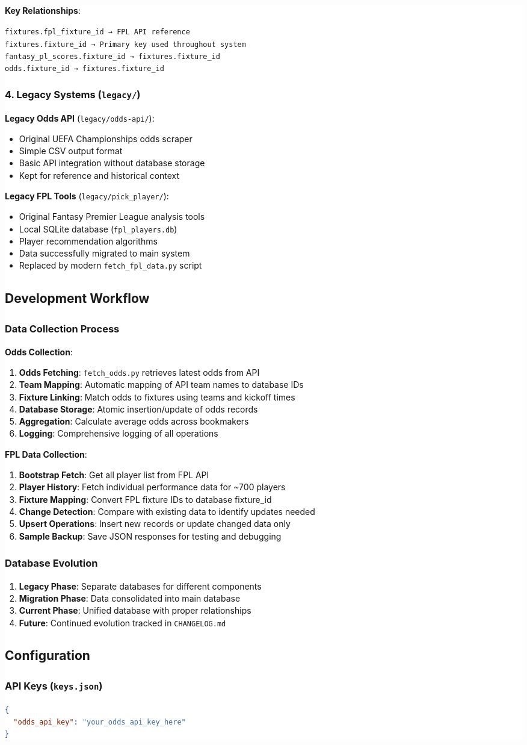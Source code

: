 **Key Relationships**:
```
fixtures.fpl_fixture_id → FPL API reference
fixtures.fixture_id → Primary key used throughout system
fantasy_pl_scores.fixture_id → fixtures.fixture_id
odds.fixture_id → fixtures.fixture_id
```

### 4. Legacy Systems (`legacy/`)

**Legacy Odds API** (`legacy/odds-api/`):
- Original UEFA Championships odds scraper
- Simple CSV output format
- Basic API integration without database storage
- Kept for reference and historical context

**Legacy FPL Tools** (`legacy/pick_player/`):
- Original Fantasy Premier League analysis tools
- Local SQLite database (`fpl_players.db`)
- Player recommendation algorithms
- Data successfully migrated to main system
- Replaced by modern `fetch_fpl_data.py` script

## Development Workflow

### Data Collection Process

**Odds Collection**:
1. **Odds Fetching**: `fetch_odds.py` retrieves latest odds from API
2. **Team Mapping**: Automatic mapping of API team names to database IDs
3. **Fixture Linking**: Match odds to fixtures using teams and kickoff times
4. **Database Storage**: Atomic insertion/update of odds records
5. **Aggregation**: Calculate average odds across bookmakers
6. **Logging**: Comprehensive logging of all operations

**FPL Data Collection**:
1. **Bootstrap Fetch**: Get all player list from FPL API
2. **Player History**: Fetch individual performance data for ~700 players
3. **Fixture Mapping**: Convert FPL fixture IDs to database fixture_id
4. **Change Detection**: Compare with existing data to identify updates needed
5. **Upsert Operations**: Insert new records or update changed data only
6. **Sample Backup**: Save JSON responses for testing and debugging

### Database Evolution
1. **Legacy Phase**: Separate databases for different components
2. **Migration Phase**: Data consolidated into main database
3. **Current Phase**: Unified database with proper relationships
4. **Future**: Continued evolution tracked in `CHANGELOG.md`

## Configuration

### API Keys (`keys.json`)
```json
{
  "odds_api_key": "your_odds_api_key_here"
}
```
